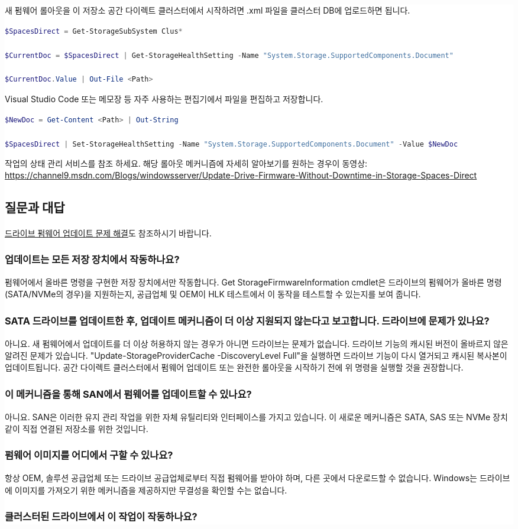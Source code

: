 새 펌웨어 롤아웃을 이 저장소 공간 다이렉트 클러스터에서 시작하려면 .xml 파일을 클러스터 DB에 업로드하면 됩니다.

```powershell
$SpacesDirect = Get-StorageSubSystem Clus*

$CurrentDoc = $SpacesDirect | Get-StorageHealthSetting -Name "System.Storage.SupportedComponents.Document"

$CurrentDoc.Value | Out-File <Path>
```

Visual Studio Code 또는 메모장 등 자주 사용하는 편집기에서 파일을 편집하고 저장합니다.

```powershell
$NewDoc = Get-Content <Path> | Out-String

$SpacesDirect | Set-StorageHealthSetting -Name "System.Storage.SupportedComponents.Document" -Value $NewDoc
```

작업의 상태 관리 서비스를 참조 하세요. 해당 롤아웃 메커니즘에 자세히 알아보기를 원하는 경우이 동영상: https://channel9.msdn.com/Blogs/windowsserver/Update-Drive-Firmware-Without-Downtime-in-Storage-Spaces-Direct

## <a name="frequently-asked-questions"></a>질문과 대답

[드라이브 펌웨어 업데이트 문제 해결](troubleshoot-firmware-update.md)도 참조하시기 바랍니다.

### <a name="will-this-work-on-any-storage-device"></a>업데이트는 모든 저장 장치에서 작동하나요?

펌웨어에서 올바른 명령을 구현한 저장 장치에서만 작동합니다. Get StorageFirmwareInformation cmdlet은 드라이브의 펌웨어가 올바른 명령(SATA/NVMe의 경우)을 지원하는지, 공급업체 및 OEM이 HLK 테스트에서 이 동작을 테스트할 수 있는지를 보여 줍니다.

### <a name="after-i-update-a-sata-drive-it-reports-to-no-longer-support-the-update-mechanism-is-something-wrong-with-the-drive"></a>SATA 드라이브를 업데이트한 후, 업데이트 메커니즘이 더 이상 지원되지 않는다고 보고합니다. 드라이브에 문제가 있나요?

아니요. 새 펌웨어에서 업데이트를 더 이상 허용하지 않는 경우가 아니면 드라이브는 문제가 없습니다. 드라이브 기능의 캐시된 버전이 올바르지 않은 알려진 문제가 있습니다. "Update-StorageProviderCache -DiscoveryLevel Full"을 실행하면 드라이브 기능이 다시 열거되고 캐시된 복사본이 업데이트됩니다. 공간 다이렉트 클러스터에서 펌웨어 업데이트 또는 완전한 롤아웃을 시작하기 전에 위 명령을 실행할 것을 권장합니다.

### <a name="can-i-update-firmware-on-my-san-through-this-mechanism"></a>이 메커니즘을 통해 SAN에서 펌웨어를 업데이트할 수 있나요?
아니요. SAN은 이러한 유지 관리 작업을 위한 자체 유틸리티와 인터페이스를 가지고 있습니다. 이 새로운 메커니즘은 SATA, SAS 또는 NVMe 장치 같이 직접 연결된 저장소를 위한 것입니다.

### <a name="from-where-do-i-get-the-firmware-image"></a>펌웨어 이미지를 어디에서 구할 수 있나요?

항상 OEM, 솔루션 공급업체 또는 드라이브 공급업체로부터 직접 펌웨어를 받아야 하며, 다른 곳에서 다운로드할 수 없습니다. Windows는 드라이브에 이미지를 가져오기 위한 메커니즘을 제공하지만 무결성을 확인할 수는 없습니다.

### <a name="will-this-work-on-clustered-drives"></a>클러스터된 드라이브에서 이 작업이 작동하나요?
